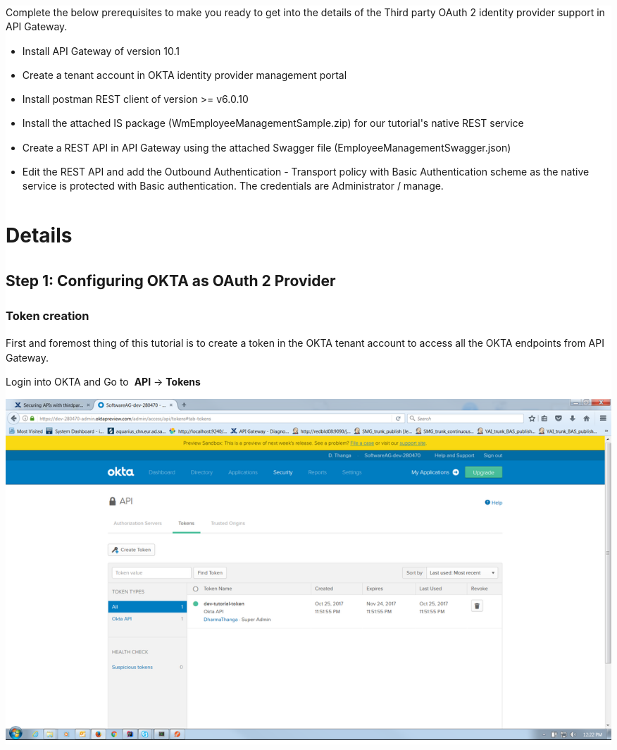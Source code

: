 Complete the below prerequisites to make you ready to get into the details of the Third party OAuth 2 identity provider support in API Gateway.

*   Install API Gateway of version 10.1
*   Create a tenant account in OKTA identity provider management portal
*   Install postman REST client of version >= v6.0.10
*   Install the attached IS package (WmEmployeeManagementSample.zip) for our tutorial's native REST service  
    
*   Create a REST API in API Gateway using the attached Swagger file (EmployeeManagementSwagger.json)
*   Edit the REST API and add the Outbound Authentication - Transport policy with Basic Authentication scheme as the native service is protected with Basic authentication. The credentials are Administrator / manage.

Details
=======

Step 1: Configuring OKTA as OAuth 2 Provider
--------------------------------------------

### Token creation

First and foremost thing of this tutorial is to create a token in the OKTA tenant account to access all the OKTA endpoints from API Gateway.

Login into OKTA and Go to  **API** → **Tokens**

![](attachments/521242124/521242133.png)
